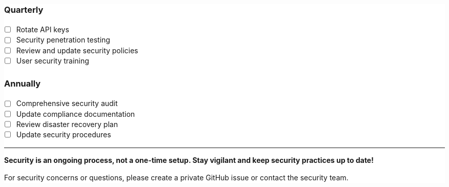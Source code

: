 ### Quarterly
- [ ] Rotate API keys
- [ ] Security penetration testing
- [ ] Review and update security policies
- [ ] User security training

### Annually
- [ ] Comprehensive security audit
- [ ] Update compliance documentation
- [ ] Review disaster recovery plan
- [ ] Update security procedures

---

**Security is an ongoing process, not a one-time setup. Stay vigilant and keep security practices up to date!**

For security concerns or questions, please create a private GitHub issue or contact the security team.
